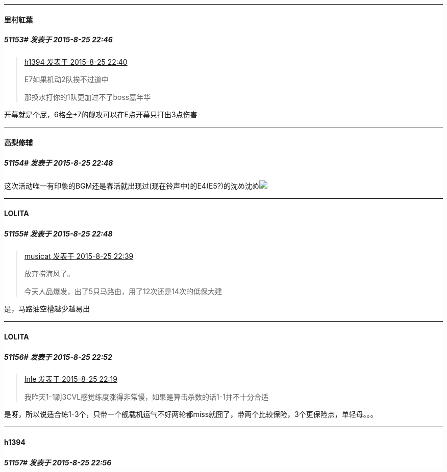 
*****

####  里村紅葉  
##### 51153#       发表于 2015-8-25 22:46


<blockquote><a href="httphttps://bbs.saraba1st.com/2b/forum.php?mod=redirect&amp;goto=findpost&amp;pid=29967292&amp;ptid=930880" target="_blank">h1394 发表于 2015-8-25 22:40</a>

E7如果机动2队挨不过道中


那换水打你的1队更加过不了boss嘉年华</blockquote>
开幕就是个屁，6格全+7的舰攻可以在E点开幕只打出3点伤害


*****

####  高梨修辅  
##### 51154#       发表于 2015-8-25 22:48


这次活动唯一有印象的BGM还是春活就出现过(现在铃声中)的E4(E5?)的沈め沈め<img src="https://static.saraba1st.com/image/smiley/face/191.gif" referrerpolicy="no-referrer">


*****

####  LOLITA  
##### 51155#       发表于 2015-8-25 22:48


<blockquote><a href="httphttps://bbs.saraba1st.com/2b/forum.php?mod=redirect&amp;goto=findpost&amp;pid=29967281&amp;ptid=930880" target="_blank">musicat 发表于 2015-8-25 22:39</a>

放弃捞海风了。

今天人品爆发，出了5只马路由，用了12次还是14次的低保大建</blockquote>
是，马路油空槽越少越易出


*****

####  LOLITA  
##### 51156#       发表于 2015-8-25 22:52


<blockquote><a href="httphttps://bbs.saraba1st.com/2b/forum.php?mod=redirect&amp;goto=findpost&amp;pid=29967094&amp;ptid=930880" target="_blank">Inle 发表于 2015-8-25 22:19</a>

我昨天1-1刷3CVL感觉练度涨得非常慢，如果是算击杀数的话1-1并不十分合适</blockquote>
是呀，所以说适合练1-3个，只带一个舰载机运气不好两轮都miss就囧了，带两个比较保险，3个更保险点，单轻母。。。


*****

####  h1394  
##### 51157#       发表于 2015-8-25 22:56
